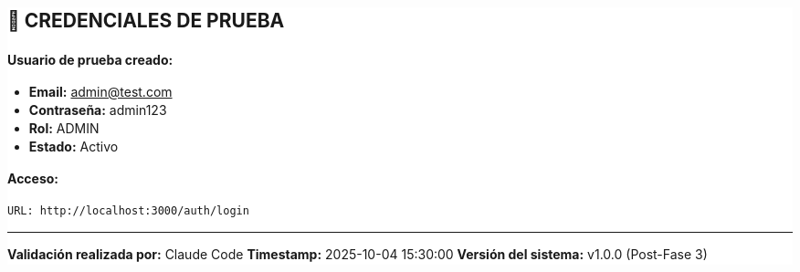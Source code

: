 
## 📝 CREDENCIALES DE PRUEBA

**Usuario de prueba creado:**
- **Email:** admin@test.com
- **Contraseña:** admin123
- **Rol:** ADMIN
- **Estado:** Activo

**Acceso:**
```
URL: http://localhost:3000/auth/login
```

---

**Validación realizada por:** Claude Code
**Timestamp:** 2025-10-04 15:30:00
**Versión del sistema:** v1.0.0 (Post-Fase 3)
